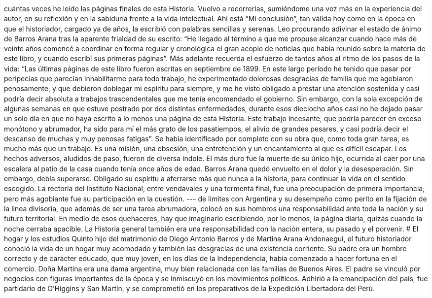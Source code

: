 cuántas veces he leído las páginas finales de esta Historia. Vuelvo a recorrerlas, sumiéndome una vez más en la experiencia del autor, en su reflexión y en la sabiduría frente a la vida intelectual. Ahí está “Mi conclusión”, tan válida hoy como en la época en que el historiador, cargado ya de años, la escribió con palabras sencillas y serenas. Leo procurando adivinar el estado de ánimo de Barros Arana tras la aparente frialdad de su escrito: “He llegado al término a que me propuse alcanzar cuando hace más de veinte años comencé a coordinar en forma regular y cronológica el gran acopio de noticias que había reunido sobre la materia de este libro, y cuando escribí sus primeras páginas”. Más adelante recuerda el esfuerzo de tantos años al ritmo de los pasos de la vida: “Las últimas páginas de este libro fueron escritas en septiembre de 1899. En este largo período he tenido que pasar por peripecias que parecían inhabilitarme para todo trabajo, he experimentado dolorosas desgracias de familia que me agobiaron penosamente, y que debieron doblegar mi espíritu para siempre, y me he visto obligado a prestar una atención sostenida y casi podría decir absoluta a trabajos trascendentales que me tenía encomendado el gobierno. Sin embargo, con la sola excepción de algunas semanas en que estuve postrado por dos distintas enfermedades, durante esos dieciocho años casi no he dejado pasar un solo día en que no haya escrito a lo menos una página de esta Historia. Este trabajo incesante, que podría parecer en exceso monótono y abrumador, ha sido para mí el más grato de los pasatiempos, el alivio de grandes pesares, y casi podría decir el descanso de muchas y muy penosas fatigas”. Se había identificado por completo con su obra que, como toda gran tarea, es mucho más que un trabajo. Es una misión, una obsesión, una entretención y un encantamiento al que es difícil escapar. Los hechos adversos, aludidos de paso, fueron de diversa índole. El más duro fue la muerte de su único hijo, ocurrida al caer por una escalera al patio de la casa cuando tenía once años de edad. Barros Arana quedó envuelto en el dolor y la desesperación. Sin embargo, debía superarse. Obligado su espíritu a aferrarse más que nunca a la historia, para continuar la vida en el sentido escogido. La rectoría del Instituto Nacional, entre vendavales y una tormenta final, fue una preocupación de primera importancia; pero más agobiante fue su participación en la cuestión. --- de limites con Argentina y su desempeño como perito en la fijación de la linea divisoria, que además de ser una tarea abrumadora, colocó en sus hombros una responsabilidad ante toda la nación y su futuro territorial. En medio de esos quehaceres, hay que imaginarlo escribiendo, por lo menos, la página diaria, quizás cuando la noche cerraba apacible. La Historia general también era una responsabilidad con la nación entera, su pasado y el porvenir. # El hogar y los estudios Quinto hijo del matrimonio de Diego Antonio Barros y de Martina Arana Andonaegui, el futuro historiador conoció la vida de un hogar muy acomodado y también las desgracias de una existencia corriente. Su padre era un hombre correcto y de carácter educado, que muy joven, en los días de la Independencia, había comenzado a hacer fortuna en el comercio. Doña Martina era una dama argentina, muy bien relacionada con las familias de Buenos Aires. El padre se vinculó por negocios con figuras importantes de la época y se inmiscuyó en los movimientos políticos. Adhirió a la emancipación del país, fue partidario de O’Higgins y San Martín, y se comprometió en los preparativos de la Expedición Libertadora del Perú.